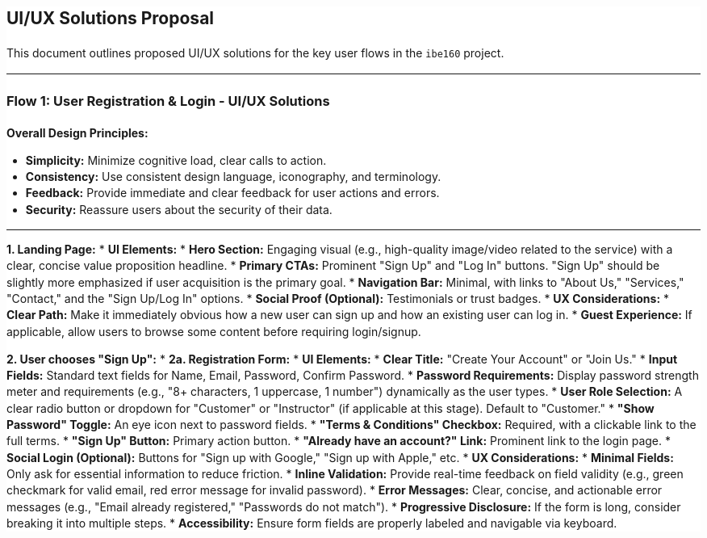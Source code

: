 ## UI/UX Solutions Proposal

This document outlines proposed UI/UX solutions for the key user flows in the `ibe160` project.

---

### Flow 1: User Registration & Login - UI/UX Solutions

**Overall Design Principles:**
*   **Simplicity:** Minimize cognitive load, clear calls to action.
*   **Consistency:** Use consistent design language, iconography, and terminology.
*   **Feedback:** Provide immediate and clear feedback for user actions and errors.
*   **Security:** Reassure users about the security of their data.

---

**1. Landing Page:**
    *   **UI Elements:**
        *   **Hero Section:** Engaging visual (e.g., high-quality image/video related to the service) with a clear, concise value proposition headline.
        *   **Primary CTAs:** Prominent "Sign Up" and "Log In" buttons. "Sign Up" should be slightly more emphasized if user acquisition is the primary goal.
        *   **Navigation Bar:** Minimal, with links to "About Us," "Services," "Contact," and the "Sign Up/Log In" options.
        *   **Social Proof (Optional):** Testimonials or trust badges.
    *   **UX Considerations:**
        *   **Clear Path:** Make it immediately obvious how a new user can sign up and how an existing user can log in.
        *   **Guest Experience:** If applicable, allow users to browse some content before requiring login/signup.

**2. User chooses "Sign Up":**
    *   **2a. Registration Form:**
        *   **UI Elements:**
            *   **Clear Title:** "Create Your Account" or "Join Us."
            *   **Input Fields:** Standard text fields for Name, Email, Password, Confirm Password.
            *   **Password Requirements:** Display password strength meter and requirements (e.g., "8+ characters, 1 uppercase, 1 number") dynamically as the user types.
            *   **User Role Selection:** A clear radio button or dropdown for "Customer" or "Instructor" (if applicable at this stage). Default to "Customer."
            *   **"Show Password" Toggle:** An eye icon next to password fields.
            *   **"Terms & Conditions" Checkbox:** Required, with a clickable link to the full terms.
            *   **"Sign Up" Button:** Primary action button.
            *   **"Already have an account?" Link:** Prominent link to the login page.
            *   **Social Login (Optional):** Buttons for "Sign up with Google," "Sign up with Apple," etc.
        *   **UX Considerations:**
            *   **Minimal Fields:** Only ask for essential information to reduce friction.
            *   **Inline Validation:** Provide real-time feedback on field validity (e.g., green checkmark for valid email, red error message for invalid password).
            *   **Error Messages:** Clear, concise, and actionable error messages (e.g., "Email already registered," "Passwords do not match").
            *   **Progressive Disclosure:** If the form is long, consider breaking it into multiple steps.
            *   **Accessibility:** Ensure form fields are properly labeled and navigable via keyboard.
